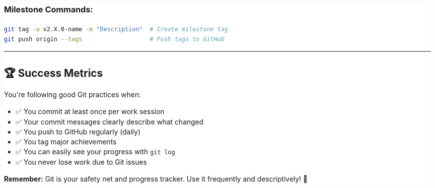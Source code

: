 ### Milestone Commands:
```bash
git tag -a v2.X.0-name -m "Description"  # Create milestone tag
git push origin --tags                   # Push tags to GitHub
```

---

## 🏆 **Success Metrics**

You're following good Git practices when:
- ✅ You commit at least once per work session
- ✅ Your commit messages clearly describe what changed
- ✅ You push to GitHub regularly (daily)
- ✅ You tag major achievements
- ✅ You can easily see your progress with `git log`
- ✅ You never lose work due to Git issues

**Remember:** Git is your safety net and progress tracker. Use it frequently and descriptively! 🚀
